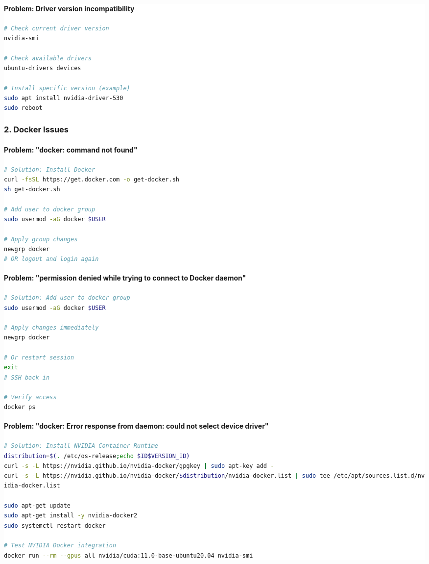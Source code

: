 #### Problem: Driver version incompatibility
```bash
# Check current driver version
nvidia-smi

# Check available drivers
ubuntu-drivers devices

# Install specific version (example)
sudo apt install nvidia-driver-530
sudo reboot
```

### 2. Docker Issues

#### Problem: "docker: command not found"
```bash
# Solution: Install Docker
curl -fsSL https://get.docker.com -o get-docker.sh
sh get-docker.sh

# Add user to docker group
sudo usermod -aG docker $USER

# Apply group changes
newgrp docker
# OR logout and login again
```

#### Problem: "permission denied while trying to connect to Docker daemon"
```bash
# Solution: Add user to docker group
sudo usermod -aG docker $USER

# Apply changes immediately
newgrp docker

# Or restart session
exit
# SSH back in

# Verify access
docker ps
```

#### Problem: "docker: Error response from daemon: could not select device driver"
```bash
# Solution: Install NVIDIA Container Runtime
distribution=$(. /etc/os-release;echo $ID$VERSION_ID)
curl -s -L https://nvidia.github.io/nvidia-docker/gpgkey | sudo apt-key add -
curl -s -L https://nvidia.github.io/nvidia-docker/$distribution/nvidia-docker.list | sudo tee /etc/apt/sources.list.d/nvidia-docker.list

sudo apt-get update
sudo apt-get install -y nvidia-docker2
sudo systemctl restart docker

# Test NVIDIA Docker integration
docker run --rm --gpus all nvidia/cuda:11.0-base-ubuntu20.04 nvidia-smi
```
